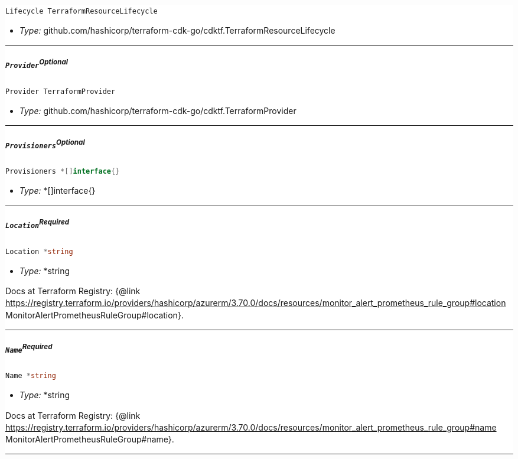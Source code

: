 ```go
Lifecycle TerraformResourceLifecycle
```

- *Type:* github.com/hashicorp/terraform-cdk-go/cdktf.TerraformResourceLifecycle

---

##### `Provider`<sup>Optional</sup> <a name="Provider" id="@cdktf/provider-azurerm.monitorAlertPrometheusRuleGroup.MonitorAlertPrometheusRuleGroupConfig.property.provider"></a>

```go
Provider TerraformProvider
```

- *Type:* github.com/hashicorp/terraform-cdk-go/cdktf.TerraformProvider

---

##### `Provisioners`<sup>Optional</sup> <a name="Provisioners" id="@cdktf/provider-azurerm.monitorAlertPrometheusRuleGroup.MonitorAlertPrometheusRuleGroupConfig.property.provisioners"></a>

```go
Provisioners *[]interface{}
```

- *Type:* *[]interface{}

---

##### `Location`<sup>Required</sup> <a name="Location" id="@cdktf/provider-azurerm.monitorAlertPrometheusRuleGroup.MonitorAlertPrometheusRuleGroupConfig.property.location"></a>

```go
Location *string
```

- *Type:* *string

Docs at Terraform Registry: {@link https://registry.terraform.io/providers/hashicorp/azurerm/3.70.0/docs/resources/monitor_alert_prometheus_rule_group#location MonitorAlertPrometheusRuleGroup#location}.

---

##### `Name`<sup>Required</sup> <a name="Name" id="@cdktf/provider-azurerm.monitorAlertPrometheusRuleGroup.MonitorAlertPrometheusRuleGroupConfig.property.name"></a>

```go
Name *string
```

- *Type:* *string

Docs at Terraform Registry: {@link https://registry.terraform.io/providers/hashicorp/azurerm/3.70.0/docs/resources/monitor_alert_prometheus_rule_group#name MonitorAlertPrometheusRuleGroup#name}.

---